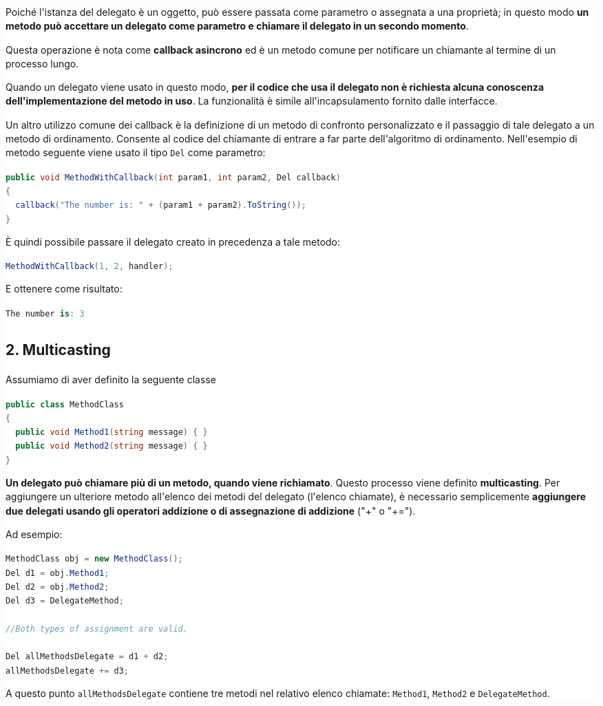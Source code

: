 Poiché l'istanza del delegato è un oggetto, può essere passata come parametro o assegnata a una proprietà; in questo modo **un metodo può accettare un delegato come parametro e chiamare il delegato in un secondo momento**.

Questa operazione è nota come **callback asincrono** ed è un metodo comune per notificare un chiamante al termine di un processo lungo.

Quando un delegato viene usato in questo modo, **per il codice che usa il delegato non è richiesta alcuna conoscenza dell'implementazione del metodo in uso**. La funzionalità è simile all'incapsulamento fornito dalle interfacce.

Un altro utilizzo comune dei callback è la definizione di un metodo di confronto personalizzato e il passaggio di tale delegato a un metodo di ordinamento. Consente al codice del chiamante di entrare a far parte dell'algoritmo di ordinamento. Nell'esempio di metodo seguente viene usato il tipo `Del` come parametro:

```csharp
public void MethodWithCallback(int param1, int param2, Del callback)
{
  callback("The number is: " + (param1 + param2).ToString());
}
```
È quindi possibile passare il delegato creato in precedenza a tale metodo:

```csharp
MethodWithCallback(1, 2, handler);
```
E ottenere come risultato:

```csharp
The number is: 3
```

## 2. Multicasting
Assumiamo di aver definito la seguente classe

```csharp
public class MethodClass
{
  public void Method1(string message) { }
  public void Method2(string message) { }
}
```
**Un delegato può chiamare più di un metodo, quando viene richiamato**. Questo processo viene definito **multicasting**. Per aggiungere un ulteriore metodo all'elenco dei metodi del delegato (l'elenco chiamate), è necessario semplicemente **aggiungere due delegati usando gli operatori addizione o di assegnazione di addizione** ("+" o "+=").

Ad esempio:

```csharp
MethodClass obj = new MethodClass();
Del d1 = obj.Method1;
Del d2 = obj.Method2;
Del d3 = DelegateMethod;

//Both types of assignment are valid.

Del allMethodsDelegate = d1 + d2;
allMethodsDelegate += d3;
```
A questo punto `allMethodsDelegate` contiene tre metodi nel relativo elenco chiamate: `Method1`, `Method2` e `DelegateMethod`.
